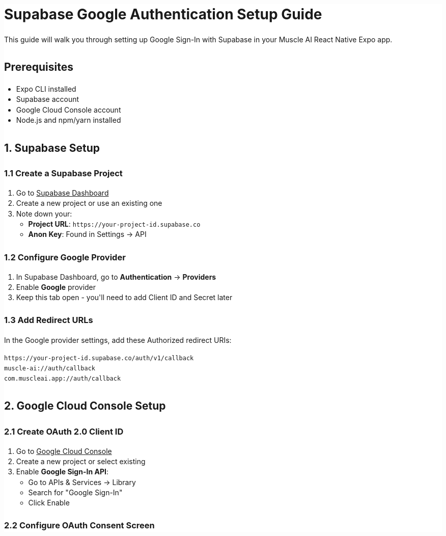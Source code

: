 # Supabase Google Authentication Setup Guide

This guide will walk you through setting up Google Sign-In with Supabase in your Muscle AI React Native Expo app.

## Prerequisites

- Expo CLI installed
- Supabase account
- Google Cloud Console account
- Node.js and npm/yarn installed

## 1. Supabase Setup

### 1.1 Create a Supabase Project

1. Go to [Supabase Dashboard](https://app.supabase.com)
2. Create a new project or use an existing one
3. Note down your:
   - **Project URL**: `https://your-project-id.supabase.co`
   - **Anon Key**: Found in Settings → API

### 1.2 Configure Google Provider

1. In Supabase Dashboard, go to **Authentication** → **Providers**
2. Enable **Google** provider
3. Keep this tab open - you'll need to add Client ID and Secret later

### 1.3 Add Redirect URLs

In the Google provider settings, add these Authorized redirect URIs:
```
https://your-project-id.supabase.co/auth/v1/callback
muscle-ai://auth/callback
com.muscleai.app://auth/callback
```

## 2. Google Cloud Console Setup

### 2.1 Create OAuth 2.0 Client ID

1. Go to [Google Cloud Console](https://console.cloud.google.com)
2. Create a new project or select existing
3. Enable **Google Sign-In API**:
   - Go to APIs & Services → Library
   - Search for "Google Sign-In"
   - Click Enable

### 2.2 Configure OAuth Consent Screen
